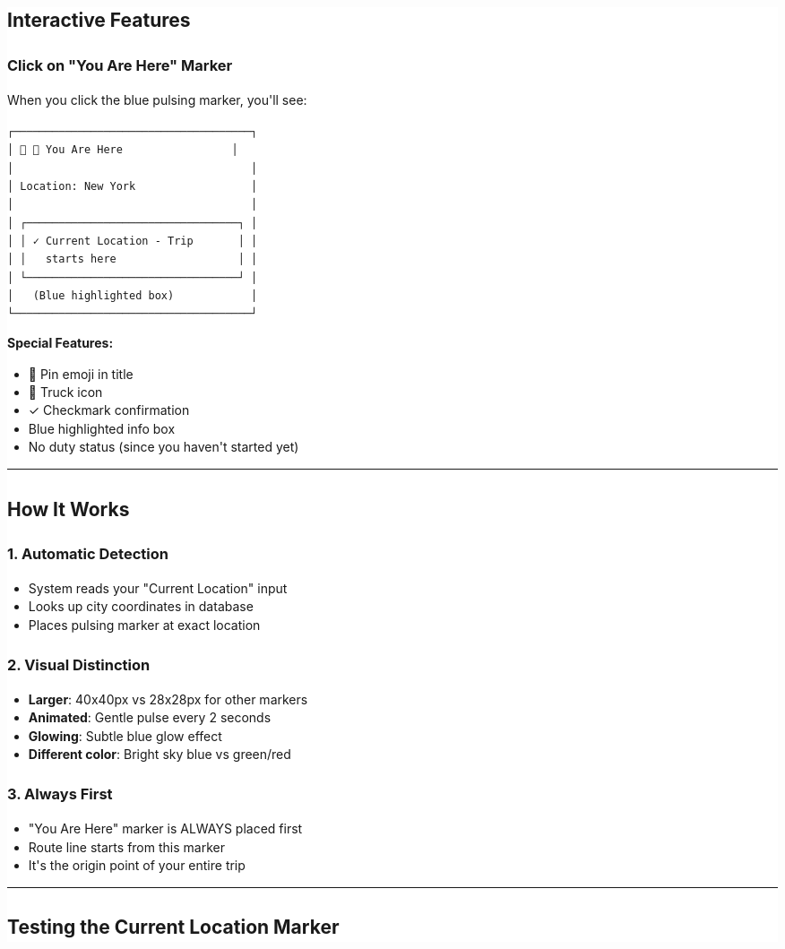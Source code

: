 
## Interactive Features

### Click on "You Are Here" Marker

When you click the blue pulsing marker, you'll see:

```
┌─────────────────────────────────────┐
│ 🚛 📍 You Are Here                 │
│                                     │
│ Location: New York                  │
│                                     │
│ ┌─────────────────────────────────┐ │
│ │ ✓ Current Location - Trip       │ │
│ │   starts here                   │ │
│ └─────────────────────────────────┘ │
│   (Blue highlighted box)            │
└─────────────────────────────────────┘
```

**Special Features:**
- 📍 Pin emoji in title
- 🚛 Truck icon
- ✓ Checkmark confirmation
- Blue highlighted info box
- No duty status (since you haven't started yet)

---

## How It Works

### 1. **Automatic Detection**
- System reads your "Current Location" input
- Looks up city coordinates in database
- Places pulsing marker at exact location

### 2. **Visual Distinction**
- **Larger**: 40x40px vs 28x28px for other markers
- **Animated**: Gentle pulse every 2 seconds
- **Glowing**: Subtle blue glow effect
- **Different color**: Bright sky blue vs green/red

### 3. **Always First**
- "You Are Here" marker is ALWAYS placed first
- Route line starts from this marker
- It's the origin point of your entire trip

---

## Testing the Current Location Marker

